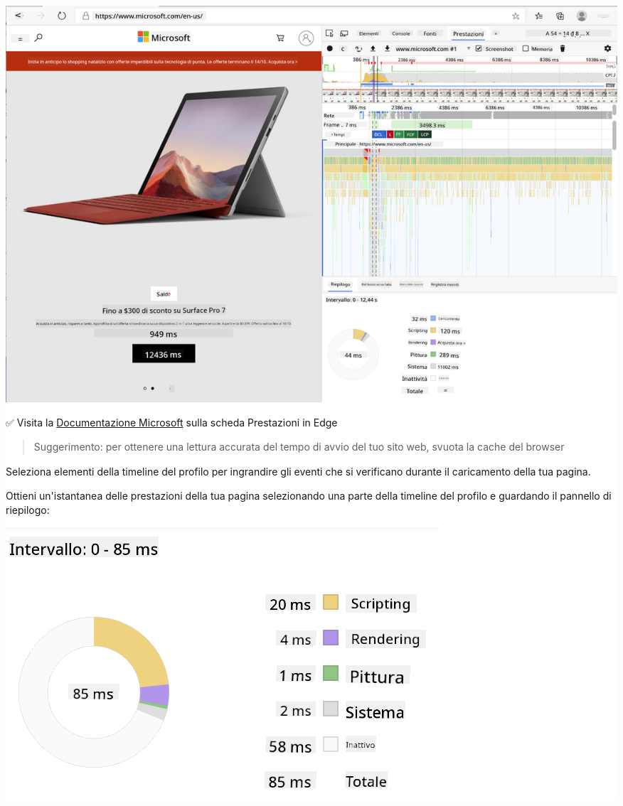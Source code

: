 ![Profiler Edge](../../../../translated_images/profiler.5a4a62479c5df01cfec9aab74173dba13f91d2c968e1a1ae434c26165792df15.it.png)

✅ Visita la [Documentazione Microsoft](https://docs.microsoft.com/microsoft-edge/devtools-guide/performance/?WT.mc_id=academic-77807-sagibbon) sulla scheda Prestazioni in Edge

> Suggerimento: per ottenere una lettura accurata del tempo di avvio del tuo sito web, svuota la cache del browser

Seleziona elementi della timeline del profilo per ingrandire gli eventi che si verificano durante il caricamento della tua pagina.

Ottieni un'istantanea delle prestazioni della tua pagina selezionando una parte della timeline del profilo e guardando il pannello di riepilogo:

![Snapshot profiler Edge](../../../../translated_images/snapshot.97750180ebcad73794a3594b36925eb5c8dbaac9e03fec7f9b974188c9ac63c7.it.png)
